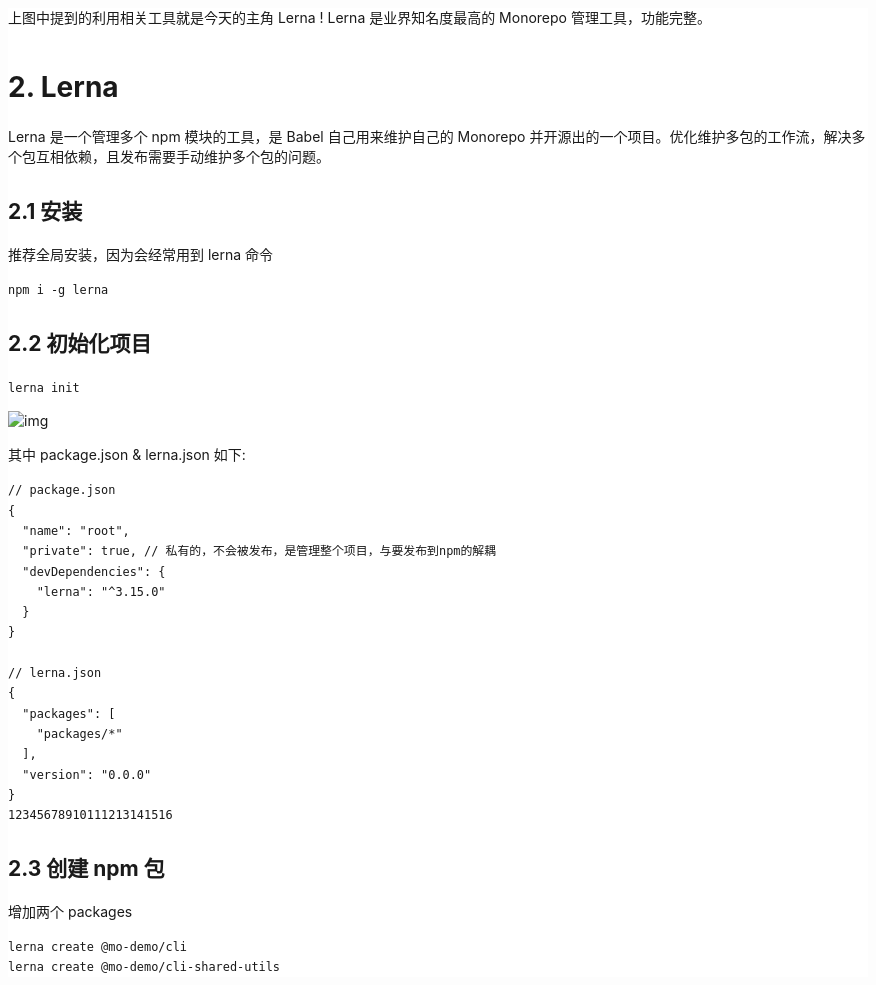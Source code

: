 上图中提到的利用相关工具就是今天的主角 Lerna ! Lerna 是业界知名度最高的 Monorepo 管理工具，功能完整。

# 2. Lerna

Lerna 是一个管理多个 npm 模块的工具，是 Babel 自己用来维护自己的 Monorepo 并开源出的一个项目。优化维护多包的工作流，解决多个包互相依赖，且发布需要手动维护多个包的问题。

## 2.1 安装

推荐全局安装，因为会经常用到 lerna 命令

```shell
npm i -g lerna
```

## 2.2 初始化项目

```shell
lerna init
```

![img](https://kifimg.oss-cn-beijing.aliyuncs.com/img/202301261904362.png)

其中 package.json & lerna.json 如下:

```
// package.json
{
  "name": "root",
  "private": true, // 私有的，不会被发布，是管理整个项目，与要发布到npm的解耦
  "devDependencies": {
    "lerna": "^3.15.0"
  }
}

// lerna.json
{
  "packages": [
    "packages/*"
  ],
  "version": "0.0.0"
}
12345678910111213141516
```

## 2.3 创建 npm 包

增加两个 packages

```shell
lerna create @mo-demo/cli
lerna create @mo-demo/cli-shared-utils
```

